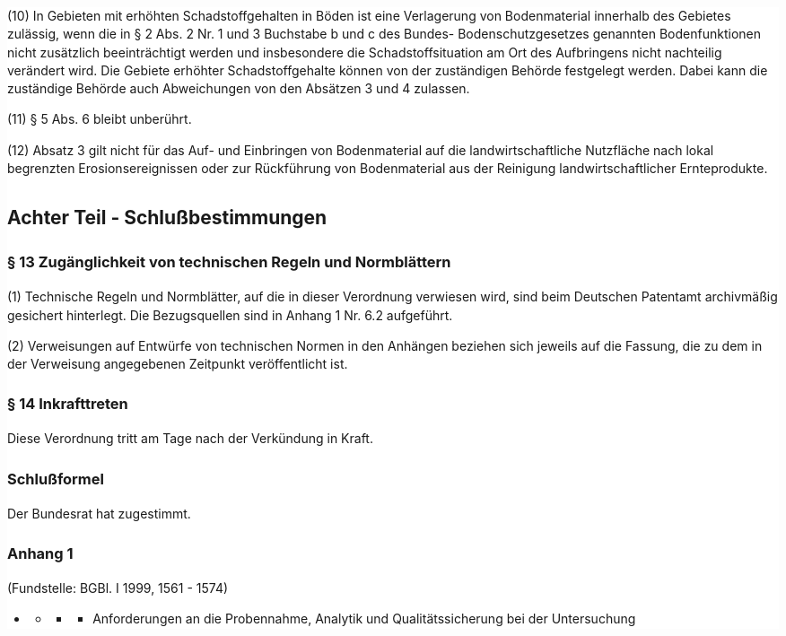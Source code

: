 (10) In Gebieten mit erhöhten Schadstoffgehalten in Böden ist eine
Verlagerung von Bodenmaterial innerhalb des Gebietes zulässig, wenn
die in § 2 Abs. 2 Nr. 1 und 3 Buchstabe b und c des Bundes-
Bodenschutzgesetzes genannten Bodenfunktionen nicht zusätzlich
beeinträchtigt werden und insbesondere die Schadstoffsituation am Ort
des Aufbringens nicht nachteilig verändert wird. Die Gebiete erhöhter
Schadstoffgehalte können von der zuständigen Behörde festgelegt
werden. Dabei kann die zuständige Behörde auch Abweichungen von den
Absätzen 3 und 4 zulassen.

(11) § 5 Abs. 6 bleibt unberührt.

(12) Absatz 3 gilt nicht für das Auf- und Einbringen von Bodenmaterial
auf die landwirtschaftliche Nutzfläche nach lokal begrenzten
Erosionsereignissen oder zur Rückführung von Bodenmaterial aus der
Reinigung landwirtschaftlicher Ernteprodukte.


## Achter Teil - Schlußbestimmungen



### § 13 Zugänglichkeit von technischen Regeln und Normblättern

(1) Technische Regeln und Normblätter, auf die in dieser Verordnung
verwiesen wird, sind beim Deutschen Patentamt archivmäßig gesichert
hinterlegt. Die Bezugsquellen sind in Anhang 1 Nr. 6.2 aufgeführt.

(2) Verweisungen auf Entwürfe von technischen Normen in den Anhängen
beziehen sich jeweils auf die Fassung, die zu dem in der Verweisung
angegebenen Zeitpunkt veröffentlicht ist.


### § 14 Inkrafttreten

Diese Verordnung tritt am Tage nach der Verkündung in Kraft.


### Schlußformel

Der Bundesrat hat zugestimmt.


### Anhang 1

(Fundstelle: BGBl. I 1999, 1561 - 1574)


*
    *
        *
            *   Anforderungen an die Probennahme, Analytik und Qualitätssicherung bei
                der Untersuchung



